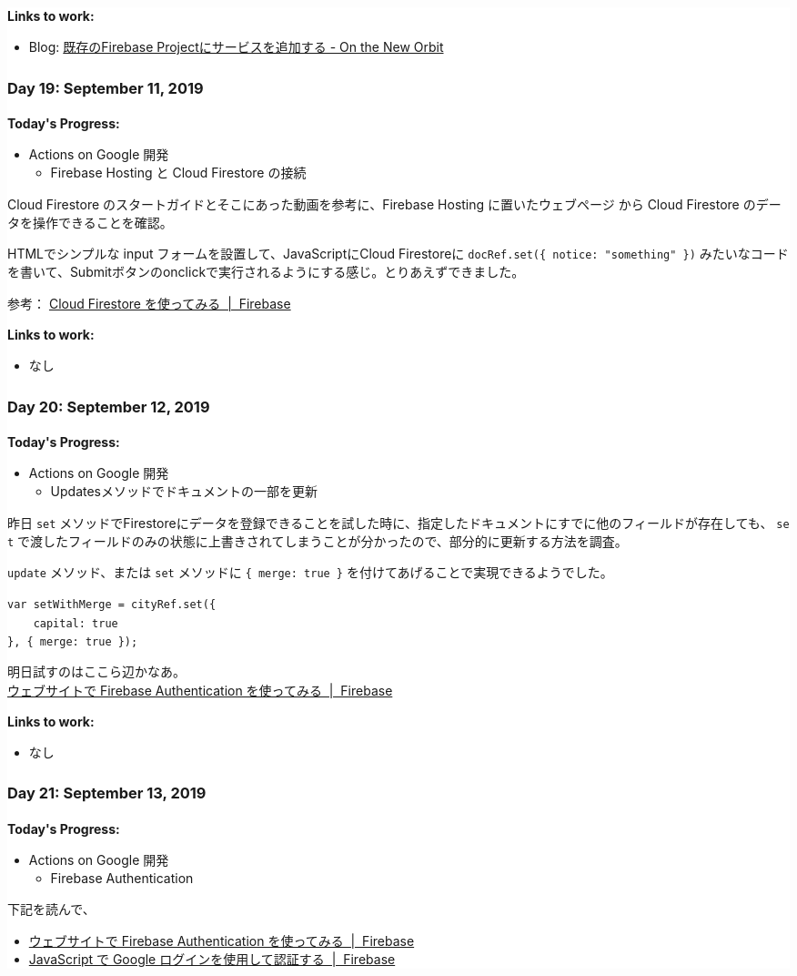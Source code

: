 **Links to work:**  
- Blog: [既存のFirebase Projectにサービスを追加する - On the New Orbit](https://ontheneworbit.blogspot.com/2019/09/firebase-project.html)


### Day 19: September 11, 2019

**Today's Progress:**  
- Actions on Google 開発
  - Firebase Hosting と Cloud Firestore の接続

Cloud Firestore のスタートガイドとそこにあった動画を参考に、Firebase Hosting に置いたウェブページ から Cloud Firestore のデータを操作できることを確認。

HTMLでシンプルな input フォームを設置して、JavaScriptにCloud Firestoreに `docRef.set({ notice: "something" })` みたいなコードを書いて、Submitボタンのonclickで実行されるようにする感じ。とりあえずできました。

参考： [Cloud Firestore を使ってみる  |  Firebase](https://firebase.google.com/docs/firestore/quickstart?hl=ja)

**Links to work:**  
- なし


### Day 20: September 12, 2019

**Today's Progress:**  
- Actions on Google 開発
  - Updatesメソッドでドキュメントの一部を更新

昨日 `set` メソッドでFirestoreにデータを登録できることを試した時に、指定したドキュメントにすでに他のフィールドが存在しても、 `set` で渡したフィールドのみの状態に上書きされてしまうことが分かったので、部分的に更新する方法を調査。

`update` メソッド、または `set` メソッドに `{ merge: true }` を付けてあげることで実現できるようでした。

```
var setWithMerge = cityRef.set({
    capital: true
}, { merge: true });
```

明日試すのはここら辺かなあ。  
[ウェブサイトで Firebase Authentication を使ってみる  |  Firebase](https://firebase.google.com/docs/auth/web/start?hl=ja)

**Links to work:**  
- なし


### Day 21: September 13, 2019

**Today's Progress:**  
- Actions on Google 開発
  - Firebase Authentication

下記を読んで、
- [ウェブサイトで Firebase Authentication を使ってみる  |  Firebase](https://firebase.google.com/docs/auth/web/start?hl=ja)
- [JavaScript で Google ログインを使用して認証する  |  Firebase](https://firebase.google.com/docs/auth/web/google-signin?hl=ja)
